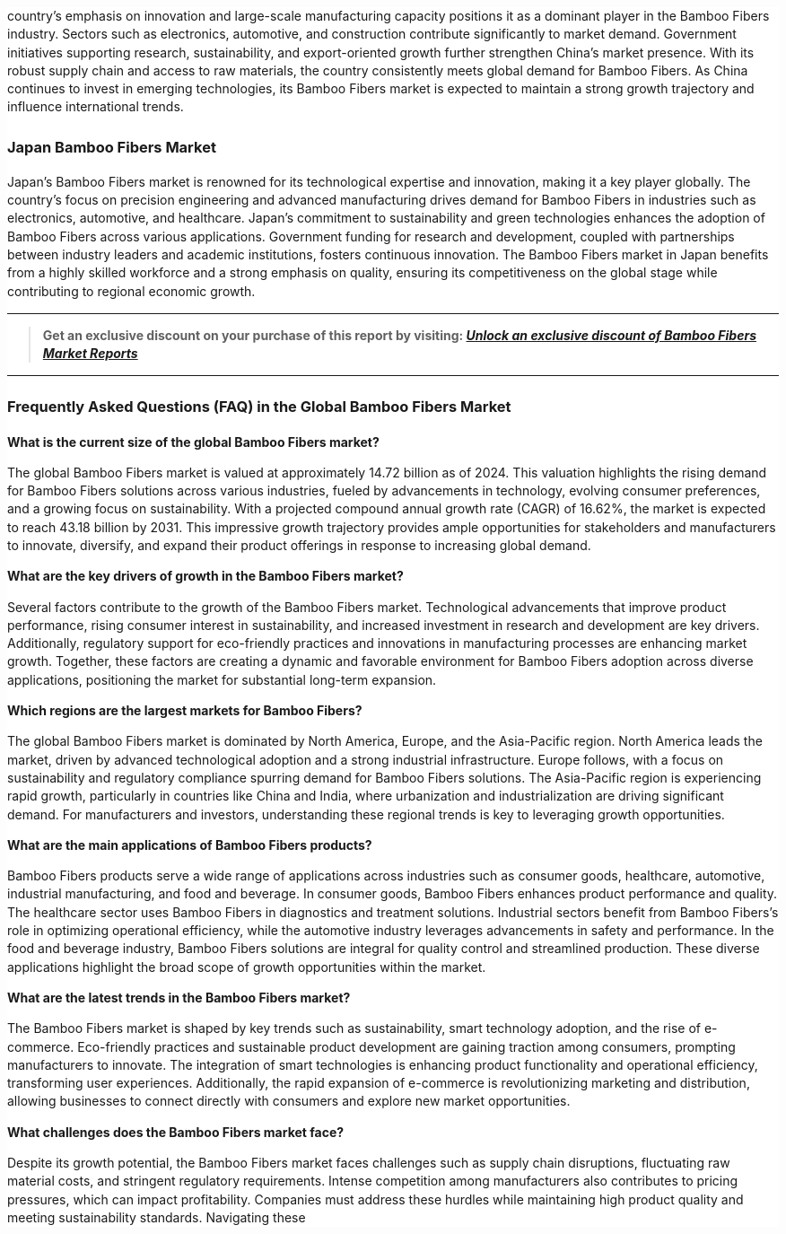 country&rsquo;s emphasis on innovation and large-scale manufacturing capacity positions it as a dominant player in the Bamboo Fibers industry. Sectors such as electronics, automotive, and construction contribute significantly to market demand. Government initiatives supporting research, sustainability, and export-oriented growth further strengthen China&rsquo;s market presence. With its robust supply chain and access to raw materials, the country consistently meets global demand for Bamboo Fibers. As China continues to invest in emerging technologies, its Bamboo Fibers market is expected to maintain a strong growth trajectory and influence international trends.</p><h3>Japan Bamboo Fibers Market</h3><p>Japan&rsquo;s Bamboo Fibers market is renowned for its technological expertise and innovation, making it a key player globally. The country&rsquo;s focus on precision engineering and advanced manufacturing drives demand for Bamboo Fibers in industries such as electronics, automotive, and healthcare. Japan&rsquo;s commitment to sustainability and green technologies enhances the adoption of Bamboo Fibers across various applications. Government funding for research and development, coupled with partnerships between industry leaders and academic institutions, fosters continuous innovation. The Bamboo Fibers market in Japan benefits from a highly skilled workforce and a strong emphasis on quality, ensuring its competitiveness on the global stage while contributing to regional economic growth.</p><hr /><blockquote><p><strong>Get an exclusive discount on your purchase of this report by visiting: <em><a href="://marketresearchpulse.com/ask-for-discount/110990?utm_source=Github&amp;utm_medium=091">Unlock an exclusive discount of Bamboo Fibers Market Reports</a></em>&nbsp;</strong></p></blockquote><hr /><h3>Frequently Asked Questions (FAQ) in the Global Bamboo Fibers Market</h3><p><strong>What is the current size of the global Bamboo Fibers market?</strong></p><p>The global Bamboo Fibers market is valued at approximately 14.72 billion as of 2024. This valuation highlights the rising demand for Bamboo Fibers solutions across various industries, fueled by advancements in technology, evolving consumer preferences, and a growing focus on sustainability. With a projected compound annual growth rate (CAGR) of 16.62%, the market is expected to reach 43.18 billion by 2031. This impressive growth trajectory provides ample opportunities for stakeholders and manufacturers to innovate, diversify, and expand their product offerings in response to increasing global demand.</p><p><strong>What are the key drivers of growth in the Bamboo Fibers market?</strong></p><p>Several factors contribute to the growth of the Bamboo Fibers market. Technological advancements that improve product performance, rising consumer interest in sustainability, and increased investment in research and development are key drivers. Additionally, regulatory support for eco-friendly practices and innovations in manufacturing processes are enhancing market growth. Together, these factors are creating a dynamic and favorable environment for Bamboo Fibers adoption across diverse applications, positioning the market for substantial long-term expansion.</p><p><strong>Which regions are the largest markets for Bamboo Fibers?</strong></p><p>The global Bamboo Fibers market is dominated by North America, Europe, and the Asia-Pacific region. North America leads the market, driven by advanced technological adoption and a strong industrial infrastructure. Europe follows, with a focus on sustainability and regulatory compliance spurring demand for Bamboo Fibers solutions. The Asia-Pacific region is experiencing rapid growth, particularly in countries like China and India, where urbanization and industrialization are driving significant demand. For manufacturers and investors, understanding these regional trends is key to leveraging growth opportunities.</p><p><strong>What are the main applications of Bamboo Fibers products?</strong></p><p>Bamboo Fibers products serve a wide range of applications across industries such as consumer goods, healthcare, automotive, industrial manufacturing, and food and beverage. In consumer goods, Bamboo Fibers enhances product performance and quality. The healthcare sector uses Bamboo Fibers in diagnostics and treatment solutions. Industrial sectors benefit from Bamboo Fibers&rsquo;s role in optimizing operational efficiency, while the automotive industry leverages advancements in safety and performance. In the food and beverage industry, Bamboo Fibers solutions are integral for quality control and streamlined production. These diverse applications highlight the broad scope of growth opportunities within the market.</p><p><strong>What are the latest trends in the Bamboo Fibers market?</strong></p><p>The Bamboo Fibers market is shaped by key trends such as sustainability, smart technology adoption, and the rise of e-commerce. Eco-friendly practices and sustainable product development are gaining traction among consumers, prompting manufacturers to innovate. The integration of smart technologies is enhancing product functionality and operational efficiency, transforming user experiences. Additionally, the rapid expansion of e-commerce is revolutionizing marketing and distribution, allowing businesses to connect directly with consumers and explore new market opportunities.</p><p><strong>What challenges does the Bamboo Fibers market face?</strong></p><p>Despite its growth potential, the Bamboo Fibers market faces challenges such as supply chain disruptions, fluctuating raw material costs, and stringent regulatory requirements. Intense competition among manufacturers also contributes to pricing pressures, which can impact profitability. Companies must address these hurdles while maintaining high product quality and meeting sustainability standards. Navigating these